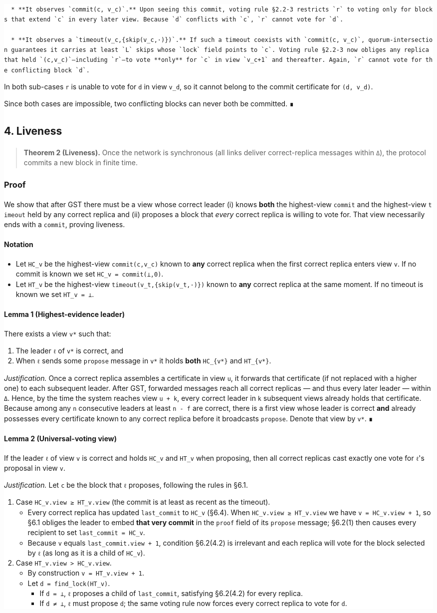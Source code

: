       * **It observes `commit(c, v_c)`.** Upon seeing this commit, voting rule §2.2-3 restricts `r` to voting only for blocks that extend `c` in every later view. Because `d` conflicts with `c`, `r` cannot vote for `d`.

      * **It observes a `timeout(v_c,{skip(v_c,·)})`.** If such a timeout coexists with `commit(c, v_c)`, quorum-intersection guarantees it carries at least `L` skips whose `lock` field points to `c`. Voting rule §2.2-3 now obliges any replica that held `(c,v_c)`—including `r`—to vote **only** for `c` in view `v_c+1` and thereafter. Again, `r` cannot vote for the conflicting block `d`.

   In both sub-cases `r` is unable to vote for `d` in view `v_d`, so it cannot belong to the commit certificate for `(d, v_d)`.

Since both cases are impossible, two conflicting blocks can never both be committed. ∎

## 4. Liveness

> **Theorem 2 (Liveness).** Once the network is synchronous (all links deliver correct-replica messages within `Δ`), the protocol commits a new block in finite time.

### Proof

We show that after GST there must be a view whose correct leader (i) knows **both** the highest-view `commit` and the highest-view `timeout` held by any correct replica and (ii) proposes a block that *every* correct replica is willing to vote for. That view necessarily ends with a `commit`, proving liveness.

#### Notation

* Let `HC_v` be the highest-view `commit(c,v_c)` known to **any** correct replica when the first correct replica enters view `v`. If no commit is known we set `HC_v = commit(⊥,0)`.
* Let `HT_v` be the highest-view `timeout(v_t,{skip(v_t,·)})` known to **any** correct replica at the same moment. If no timeout is known we set `HT_v = ⊥`.

#### Lemma 1 (Highest-evidence leader)

There exists a view `v*` such that:
1. The leader `ℓ` of `v*` is correct, and
2. When `ℓ` sends some `propose` message in `v*` it holds **both** `HC_{v*}` and `HT_{v*}`.

*Justification.* Once a correct replica assembles a certificate in view `u`, it forwards that certificate (if not replaced with a higher one) to each subsequent leader. After GST, forwarded messages reach all correct replicas — and thus every later leader — within `Δ`. Hence, by the time the system reaches view `u + k`, every correct leader in `k` subsequent views already holds that certificate. Because among any `n` consecutive leaders at least `n - f` are correct, there is a first view whose leader is correct **and** already possesses every certificate known to any correct replica before it broadcasts `propose`. Denote that view by `v*`. ∎

#### Lemma 2 (Universal-voting view)

If the leader `ℓ` of view `v` is correct and holds `HC_v` and `HT_v` when proposing, then all correct replicas cast exactly one vote for `ℓ`'s proposal in view `v`.

*Justification.*  Let `c` be the block that `ℓ` proposes, following the rules in §6.1.

1. Case `HC_v.view ≥ HT_v.view` (the commit is at least as recent as the timeout).
   * Every correct replica has updated `last_commit` to `HC_v` (§6.4). When `HC_v.view ≥ HT_v.view` we have `v = HC_v.view + 1`, so §6.1 obliges the leader to embed **that very commit** in the `proof` field of its `propose` message; §6.2(1) then causes every recipient to set `last_commit = HC_v`.
   * Because `v` equals `last_commit.view + 1`, condition §6.2(4.2) is irrelevant and each replica will vote for the block selected by `ℓ` (as long as it is a child of `HC_v`).
2. Case `HT_v.view > HC_v.view`.
   * By construction `v = HT_v.view + 1`.
   * Let `d = find_lock(HT_v)`.
     - If `d = ⊥`, `ℓ` proposes a child of `last_commit`, satisfying §6.2(4.2) for every replica.
     - If `d ≠ ⊥`, `ℓ` must propose `d`; the same voting rule now forces every correct replica to vote for `d`.

